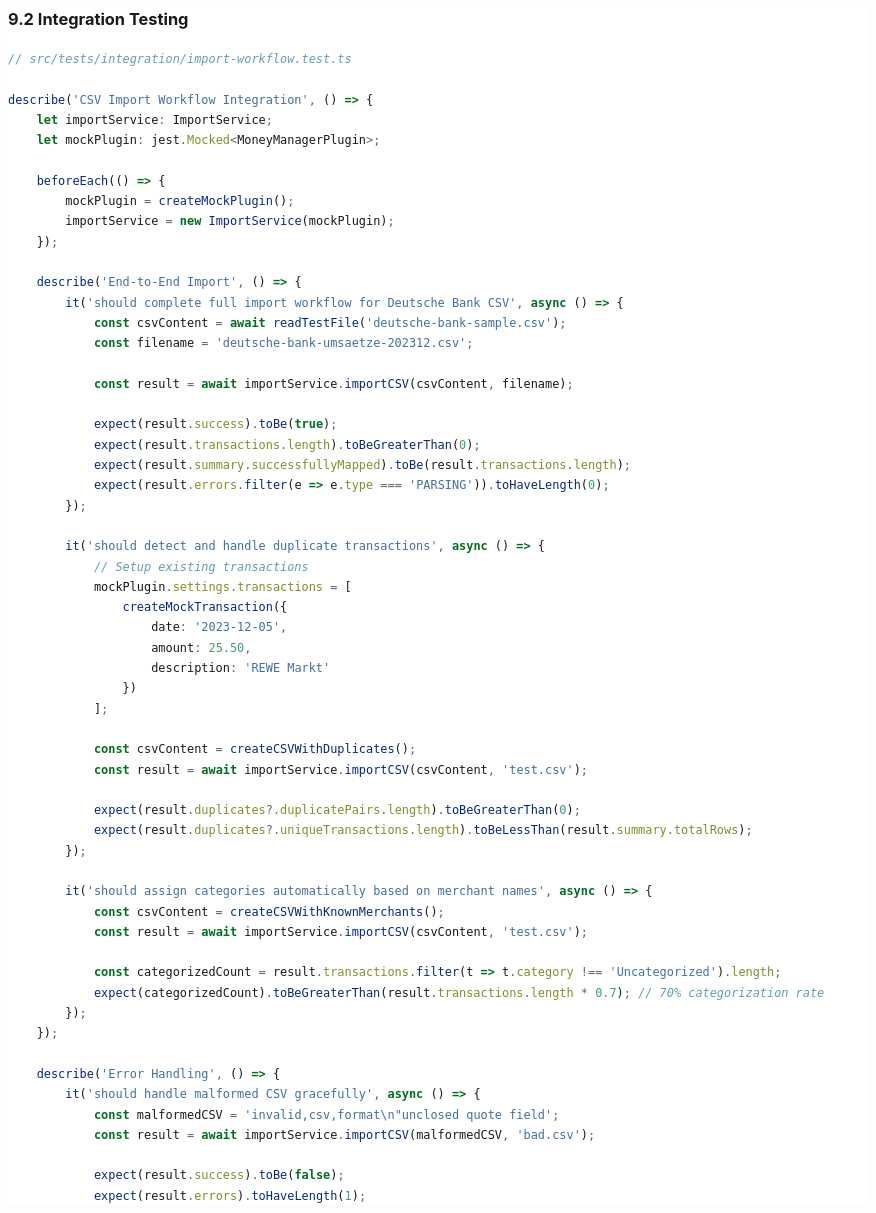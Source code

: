 ### 9.2 Integration Testing

```typescript
// src/tests/integration/import-workflow.test.ts

describe('CSV Import Workflow Integration', () => {
    let importService: ImportService;
    let mockPlugin: jest.Mocked<MoneyManagerPlugin>;

    beforeEach(() => {
        mockPlugin = createMockPlugin();
        importService = new ImportService(mockPlugin);
    });

    describe('End-to-End Import', () => {
        it('should complete full import workflow for Deutsche Bank CSV', async () => {
            const csvContent = await readTestFile('deutsche-bank-sample.csv');
            const filename = 'deutsche-bank-umsaetze-202312.csv';

            const result = await importService.importCSV(csvContent, filename);

            expect(result.success).toBe(true);
            expect(result.transactions.length).toBeGreaterThan(0);
            expect(result.summary.successfullyMapped).toBe(result.transactions.length);
            expect(result.errors.filter(e => e.type === 'PARSING')).toHaveLength(0);
        });

        it('should detect and handle duplicate transactions', async () => {
            // Setup existing transactions
            mockPlugin.settings.transactions = [
                createMockTransaction({
                    date: '2023-12-05',
                    amount: 25.50,
                    description: 'REWE Markt'
                })
            ];

            const csvContent = createCSVWithDuplicates();
            const result = await importService.importCSV(csvContent, 'test.csv');

            expect(result.duplicates?.duplicatePairs.length).toBeGreaterThan(0);
            expect(result.duplicates?.uniqueTransactions.length).toBeLessThan(result.summary.totalRows);
        });

        it('should assign categories automatically based on merchant names', async () => {
            const csvContent = createCSVWithKnownMerchants();
            const result = await importService.importCSV(csvContent, 'test.csv');

            const categorizedCount = result.transactions.filter(t => t.category !== 'Uncategorized').length;
            expect(categorizedCount).toBeGreaterThan(result.transactions.length * 0.7); // 70% categorization rate
        });
    });

    describe('Error Handling', () => {
        it('should handle malformed CSV gracefully', async () => {
            const malformedCSV = 'invalid,csv,format\n"unclosed quote field';
            const result = await importService.importCSV(malformedCSV, 'bad.csv');

            expect(result.success).toBe(false);
            expect(result.errors).toHaveLength(1);
```